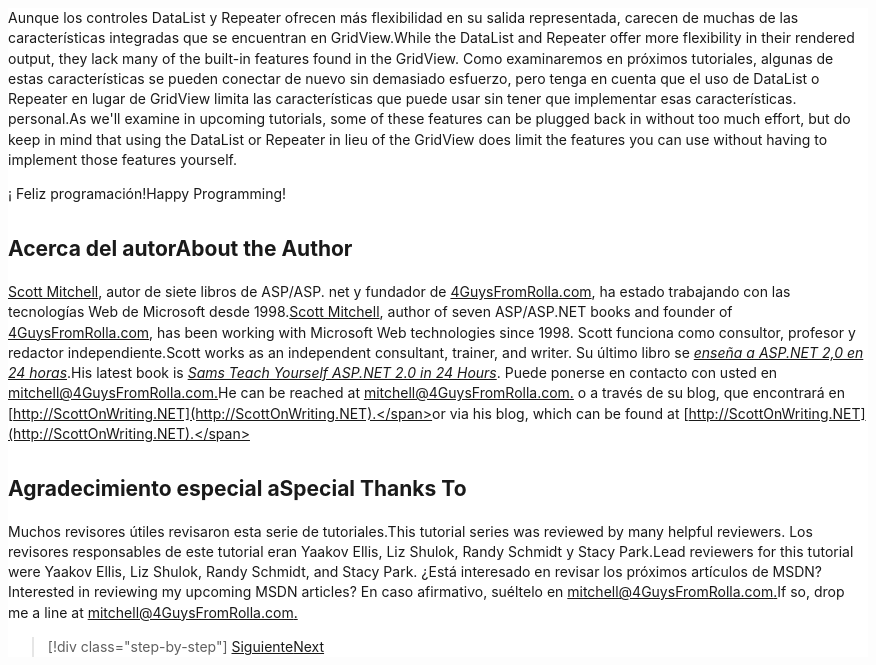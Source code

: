 <span data-ttu-id="4e2e5-287">Aunque los controles DataList y Repeater ofrecen más flexibilidad en su salida representada, carecen de muchas de las características integradas que se encuentran en GridView.</span><span class="sxs-lookup"><span data-stu-id="4e2e5-287">While the DataList and Repeater offer more flexibility in their rendered output, they lack many of the built-in features found in the GridView.</span></span> <span data-ttu-id="4e2e5-288">Como examinaremos en próximos tutoriales, algunas de estas características se pueden conectar de nuevo sin demasiado esfuerzo, pero tenga en cuenta que el uso de DataList o Repeater en lugar de GridView limita las características que puede usar sin tener que implementar esas características. personal.</span><span class="sxs-lookup"><span data-stu-id="4e2e5-288">As we'll examine in upcoming tutorials, some of these features can be plugged back in without too much effort, but do keep in mind that using the DataList or Repeater in lieu of the GridView does limit the features you can use without having to implement those features yourself.</span></span>

<span data-ttu-id="4e2e5-289">¡ Feliz programación!</span><span class="sxs-lookup"><span data-stu-id="4e2e5-289">Happy Programming!</span></span>

## <a name="about-the-author"></a><span data-ttu-id="4e2e5-290">Acerca del autor</span><span class="sxs-lookup"><span data-stu-id="4e2e5-290">About the Author</span></span>

<span data-ttu-id="4e2e5-291">[Scott Mitchell](http://www.4guysfromrolla.com/ScottMitchell.shtml), autor de siete libros de ASP/ASP. net y fundador de [4GuysFromRolla.com](http://www.4guysfromrolla.com), ha estado trabajando con las tecnologías Web de Microsoft desde 1998.</span><span class="sxs-lookup"><span data-stu-id="4e2e5-291">[Scott Mitchell](http://www.4guysfromrolla.com/ScottMitchell.shtml), author of seven ASP/ASP.NET books and founder of [4GuysFromRolla.com](http://www.4guysfromrolla.com), has been working with Microsoft Web technologies since 1998.</span></span> <span data-ttu-id="4e2e5-292">Scott funciona como consultor, profesor y redactor independiente.</span><span class="sxs-lookup"><span data-stu-id="4e2e5-292">Scott works as an independent consultant, trainer, and writer.</span></span> <span data-ttu-id="4e2e5-293">Su último libro se [*enseña a ASP.NET 2,0 en 24 horas*](https://www.amazon.com/exec/obidos/ASIN/0672327384/4guysfromrollaco).</span><span class="sxs-lookup"><span data-stu-id="4e2e5-293">His latest book is [*Sams Teach Yourself ASP.NET 2.0 in 24 Hours*](https://www.amazon.com/exec/obidos/ASIN/0672327384/4guysfromrollaco).</span></span> <span data-ttu-id="4e2e5-294">Puede ponerse en contacto con usted en [mitchell@4GuysFromRolla.com.](mailto:mitchell@4GuysFromRolla.com)</span><span class="sxs-lookup"><span data-stu-id="4e2e5-294">He can be reached at [mitchell@4GuysFromRolla.com.](mailto:mitchell@4GuysFromRolla.com)</span></span> <span data-ttu-id="4e2e5-295">o a través de su blog, que encontrará en [http://ScottOnWriting.NET](http://ScottOnWriting.NET).</span><span class="sxs-lookup"><span data-stu-id="4e2e5-295">or via his blog, which can be found at [http://ScottOnWriting.NET](http://ScottOnWriting.NET).</span></span>

## <a name="special-thanks-to"></a><span data-ttu-id="4e2e5-296">Agradecimiento especial a</span><span class="sxs-lookup"><span data-stu-id="4e2e5-296">Special Thanks To</span></span>

<span data-ttu-id="4e2e5-297">Muchos revisores útiles revisaron esta serie de tutoriales.</span><span class="sxs-lookup"><span data-stu-id="4e2e5-297">This tutorial series was reviewed by many helpful reviewers.</span></span> <span data-ttu-id="4e2e5-298">Los revisores responsables de este tutorial eran Yaakov Ellis, Liz Shulok, Randy Schmidt y Stacy Park.</span><span class="sxs-lookup"><span data-stu-id="4e2e5-298">Lead reviewers for this tutorial were Yaakov Ellis, Liz Shulok, Randy Schmidt, and Stacy Park.</span></span> <span data-ttu-id="4e2e5-299">¿Está interesado en revisar los próximos artículos de MSDN?</span><span class="sxs-lookup"><span data-stu-id="4e2e5-299">Interested in reviewing my upcoming MSDN articles?</span></span> <span data-ttu-id="4e2e5-300">En caso afirmativo, suéltelo en [mitchell@4GuysFromRolla.com.](mailto:mitchell@4GuysFromRolla.com)</span><span class="sxs-lookup"><span data-stu-id="4e2e5-300">If so, drop me a line at [mitchell@4GuysFromRolla.com.](mailto:mitchell@4GuysFromRolla.com)</span></span>

> [!div class="step-by-step"]
> [<span data-ttu-id="4e2e5-301">Siguiente</span><span class="sxs-lookup"><span data-stu-id="4e2e5-301">Next</span></span>](formatting-the-datalist-and-repeater-based-upon-data-cs.md)
